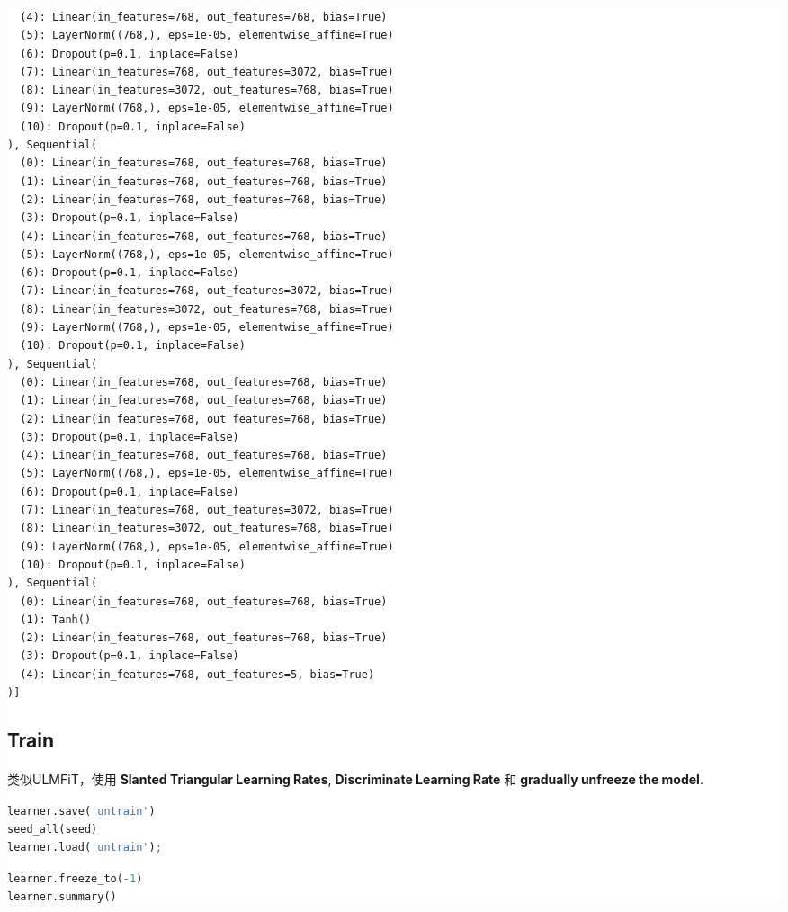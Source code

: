 ```
  (4): Linear(in_features=768, out_features=768, bias=True)
  (5): LayerNorm((768,), eps=1e-05, elementwise_affine=True)
  (6): Dropout(p=0.1, inplace=False)
  (7): Linear(in_features=768, out_features=3072, bias=True)
  (8): Linear(in_features=3072, out_features=768, bias=True)
  (9): LayerNorm((768,), eps=1e-05, elementwise_affine=True)
  (10): Dropout(p=0.1, inplace=False)
), Sequential(
  (0): Linear(in_features=768, out_features=768, bias=True)
  (1): Linear(in_features=768, out_features=768, bias=True)
  (2): Linear(in_features=768, out_features=768, bias=True)
  (3): Dropout(p=0.1, inplace=False)
  (4): Linear(in_features=768, out_features=768, bias=True)
  (5): LayerNorm((768,), eps=1e-05, elementwise_affine=True)
  (6): Dropout(p=0.1, inplace=False)
  (7): Linear(in_features=768, out_features=3072, bias=True)
  (8): Linear(in_features=3072, out_features=768, bias=True)
  (9): LayerNorm((768,), eps=1e-05, elementwise_affine=True)
  (10): Dropout(p=0.1, inplace=False)
), Sequential(
  (0): Linear(in_features=768, out_features=768, bias=True)
  (1): Linear(in_features=768, out_features=768, bias=True)
  (2): Linear(in_features=768, out_features=768, bias=True)
  (3): Dropout(p=0.1, inplace=False)
  (4): Linear(in_features=768, out_features=768, bias=True)
  (5): LayerNorm((768,), eps=1e-05, elementwise_affine=True)
  (6): Dropout(p=0.1, inplace=False)
  (7): Linear(in_features=768, out_features=3072, bias=True)
  (8): Linear(in_features=3072, out_features=768, bias=True)
  (9): LayerNorm((768,), eps=1e-05, elementwise_affine=True)
  (10): Dropout(p=0.1, inplace=False)
), Sequential(
  (0): Linear(in_features=768, out_features=768, bias=True)
  (1): Tanh()
  (2): Linear(in_features=768, out_features=768, bias=True)
  (3): Dropout(p=0.1, inplace=False)
  (4): Linear(in_features=768, out_features=5, bias=True)
)]
```

## Train

类似ULMFiT，使用 **Slanted Triangular Learning Rates**, **Discriminate Learning Rate** 和 **gradually unfreeze the model**.

```python
learner.save('untrain')
seed_all(seed)
learner.load('untrain');
```

```python
learner.freeze_to(-1)
learner.summary()
```
